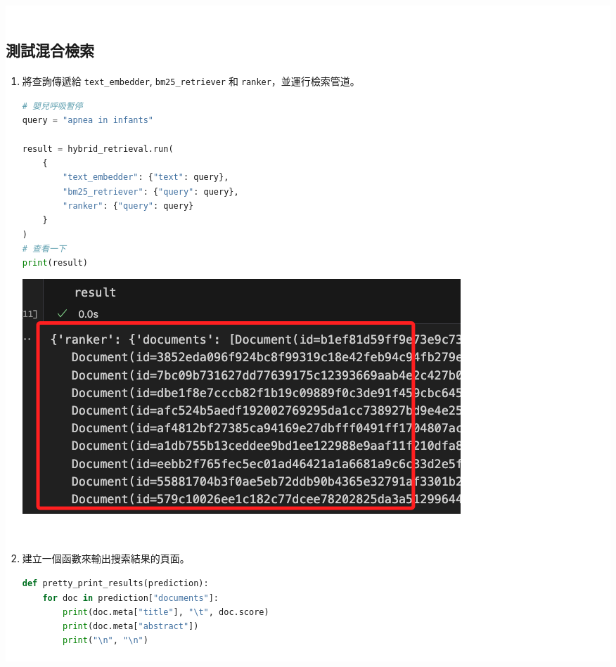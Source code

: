 <br>

## 測試混合檢索

1. 將查詢傳遞給 `text_embedder`, `bm25_retriever` 和 `ranker`，並運行檢索管道。

    ```python
    # 嬰兒呼吸暫停
    query = "apnea in infants"

    result = hybrid_retrieval.run(
        {
            "text_embedder": {"text": query},
            "bm25_retriever": {"query": query},
            "ranker": {"query": query}
        }
    )
    # 查看一下
    print(result)
    ```

    ![](images/img_07.png)


<br>

2. 建立一個函數來輸出搜索結果的頁面。

    ```python
    def pretty_print_results(prediction):
        for doc in prediction["documents"]:
            print(doc.meta["title"], "\t", doc.score)
            print(doc.meta["abstract"])
            print("\n", "\n")
            